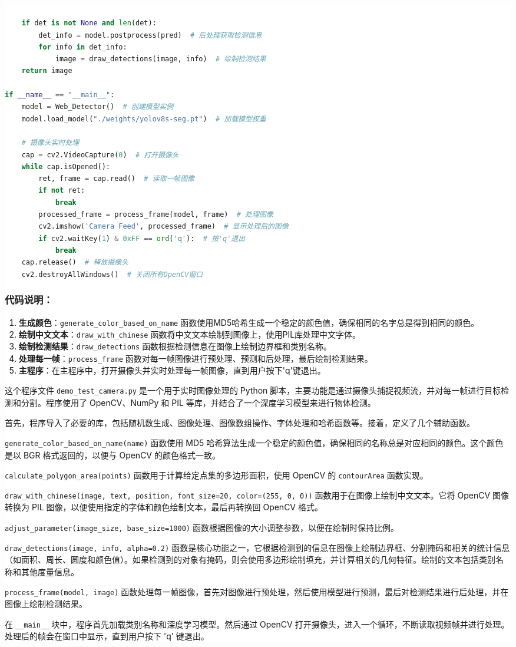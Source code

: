 ```python

    if det is not None and len(det):
        det_info = model.postprocess(pred)  # 后处理获取检测信息
        for info in det_info:
            image = draw_detections(image, info)  # 绘制检测结果
    return image

if __name__ == "__main__":
    model = Web_Detector()  # 创建模型实例
    model.load_model("./weights/yolov8s-seg.pt")  # 加载模型权重

    # 摄像头实时处理
    cap = cv2.VideoCapture(0)  # 打开摄像头
    while cap.isOpened():
        ret, frame = cap.read()  # 读取一帧图像
        if not ret:
            break
        processed_frame = process_frame(model, frame)  # 处理图像
        cv2.imshow('Camera Feed', processed_frame)  # 显示处理后的图像
        if cv2.waitKey(1) & 0xFF == ord('q'):  # 按'q'退出
            break
    cap.release()  # 释放摄像头
    cv2.destroyAllWindows()  # 关闭所有OpenCV窗口
```

### 代码说明：
1. **生成颜色**：`generate_color_based_on_name` 函数使用MD5哈希生成一个稳定的颜色值，确保相同的名字总是得到相同的颜色。
2. **绘制中文文本**：`draw_with_chinese` 函数将中文文本绘制到图像上，使用PIL库处理中文字体。
3. **绘制检测结果**：`draw_detections` 函数根据检测信息在图像上绘制边界框和类别名称。
4. **处理每一帧**：`process_frame` 函数对每一帧图像进行预处理、预测和后处理，最后绘制检测结果。
5. **主程序**：在主程序中，打开摄像头并实时处理每一帧图像，直到用户按下'q'键退出。

这个程序文件 `demo_test_camera.py` 是一个用于实时图像处理的 Python 脚本，主要功能是通过摄像头捕捉视频流，并对每一帧进行目标检测和分割。程序使用了 OpenCV、NumPy 和 PIL 等库，并结合了一个深度学习模型来进行物体检测。

首先，程序导入了必要的库，包括随机数生成、图像处理、图像数组操作、字体处理和哈希函数等。接着，定义了几个辅助函数。

`generate_color_based_on_name(name)` 函数使用 MD5 哈希算法生成一个稳定的颜色值，确保相同的名称总是对应相同的颜色。这个颜色是以 BGR 格式返回的，以便与 OpenCV 的颜色格式一致。

`calculate_polygon_area(points)` 函数用于计算给定点集的多边形面积，使用 OpenCV 的 `contourArea` 函数实现。

`draw_with_chinese(image, text, position, font_size=20, color=(255, 0, 0))` 函数用于在图像上绘制中文文本。它将 OpenCV 图像转换为 PIL 图像，以便使用指定的字体和颜色绘制文本，最后再转换回 OpenCV 格式。

`adjust_parameter(image_size, base_size=1000)` 函数根据图像的大小调整参数，以便在绘制时保持比例。

`draw_detections(image, info, alpha=0.2)` 函数是核心功能之一，它根据检测到的信息在图像上绘制边界框、分割掩码和相关的统计信息（如面积、周长、圆度和颜色值）。如果检测到的对象有掩码，则会使用多边形绘制填充，并计算相关的几何特征。绘制的文本包括类别名称和其他度量信息。

`process_frame(model, image)` 函数处理每一帧图像，首先对图像进行预处理，然后使用模型进行预测，最后对检测结果进行后处理，并在图像上绘制检测结果。

在 `__main__` 块中，程序首先加载类别名称和深度学习模型。然后通过 OpenCV 打开摄像头，进入一个循环，不断读取视频帧并进行处理。处理后的帧会在窗口中显示，直到用户按下 'q' 键退出。
